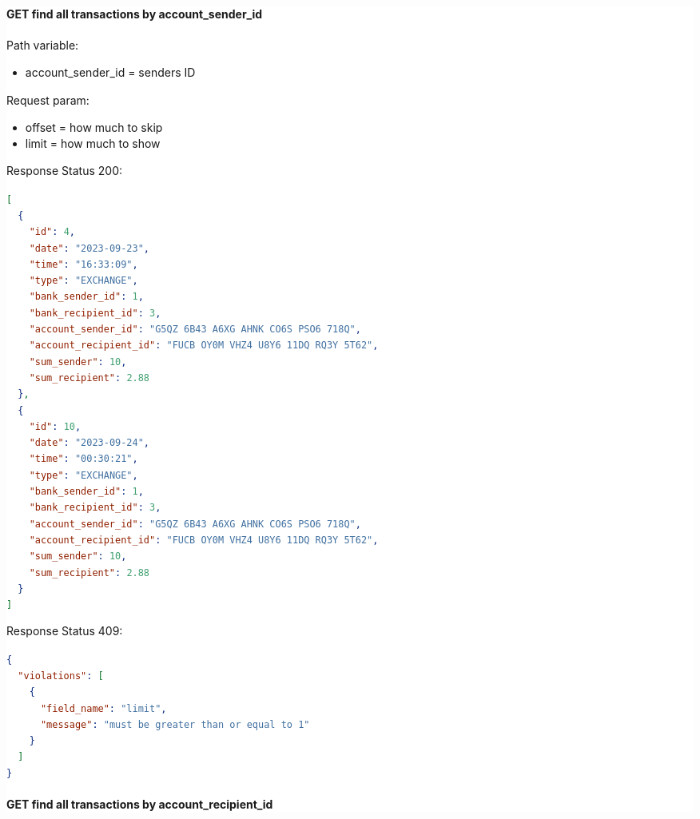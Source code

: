 #### GET find all transactions by account_sender_id

Path variable:

* account_sender_id = senders ID

Request param:

* offset = how much to skip
* limit = how much to show

Response Status 200:

```json
[
  {
    "id": 4,
    "date": "2023-09-23",
    "time": "16:33:09",
    "type": "EXCHANGE",
    "bank_sender_id": 1,
    "bank_recipient_id": 3,
    "account_sender_id": "G5QZ 6B43 A6XG AHNK CO6S PSO6 718Q",
    "account_recipient_id": "FUCB OY0M VHZ4 U8Y6 11DQ RQ3Y 5T62",
    "sum_sender": 10,
    "sum_recipient": 2.88
  },
  {
    "id": 10,
    "date": "2023-09-24",
    "time": "00:30:21",
    "type": "EXCHANGE",
    "bank_sender_id": 1,
    "bank_recipient_id": 3,
    "account_sender_id": "G5QZ 6B43 A6XG AHNK CO6S PSO6 718Q",
    "account_recipient_id": "FUCB OY0M VHZ4 U8Y6 11DQ RQ3Y 5T62",
    "sum_sender": 10,
    "sum_recipient": 2.88
  }
]
```

Response Status 409:

```json
{
  "violations": [
    {
      "field_name": "limit",
      "message": "must be greater than or equal to 1"
    }
  ]
}
```

#### GET find all transactions by account_recipient_id
